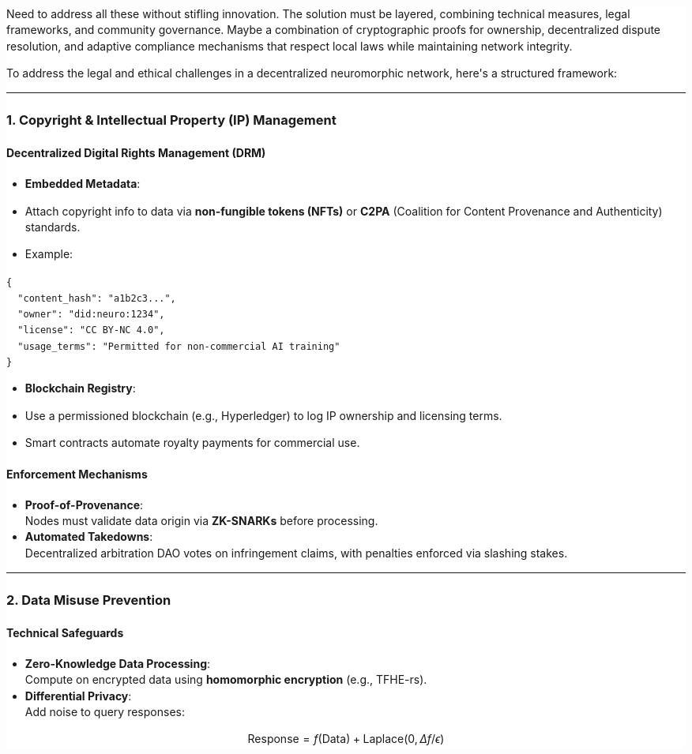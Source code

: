 Need to address all these without stifling innovation. The solution must be layered, combining technical measures, legal frameworks, and community governance. Maybe a combination of cryptographic proofs for ownership, decentralized dispute resolution, and adaptive compliance mechanisms that respect local laws while maintaining network integrity.

To address the legal and ethical challenges in a decentralized neuromorphic network, here's a structured framework:

---

### **1\. Copyright & Intellectual Property (IP) Management**

#### **Decentralized Digital Rights Management (DRM)**

- **Embedded Metadata**:

- Attach copyright info to data via **non-fungible tokens (NFTs)** or **C2PA** (Coalition for Content Provenance and Authenticity) standards.
- Example:

```
{
  "content_hash": "a1b2c3...",
  "owner": "did:neuro:1234",
  "license": "CC BY-NC 4.0",
  "usage_terms": "Permitted for non-commercial AI training"
}
```
- **Blockchain Registry**:

- Use a permissioned blockchain (e.g., Hyperledger) to log IP ownership and licensing terms.
- Smart contracts automate royalty payments for commercial use.

#### **Enforcement Mechanisms**

- **Proof-of-Provenance**:  
Nodes must validate data origin via **ZK-SNARKs** before processing.
- **Automated Takedowns**:  
Decentralized arbitration DAO votes on infringement claims, with penalties enforced via slashing stakes.

---

### **2\. Data Misuse Prevention**

#### **Technical Safeguards**

- **Zero-Knowledge Data Processing**:  
Compute on encrypted data using **homomorphic encryption** (e.g., TFHE-rs).
- **Differential Privacy**:  
Add noise to query responses:

$$
\text{Response} = f(\text{Data}) + \text{Laplace}(0, \Delta f / \epsilon)
$$
